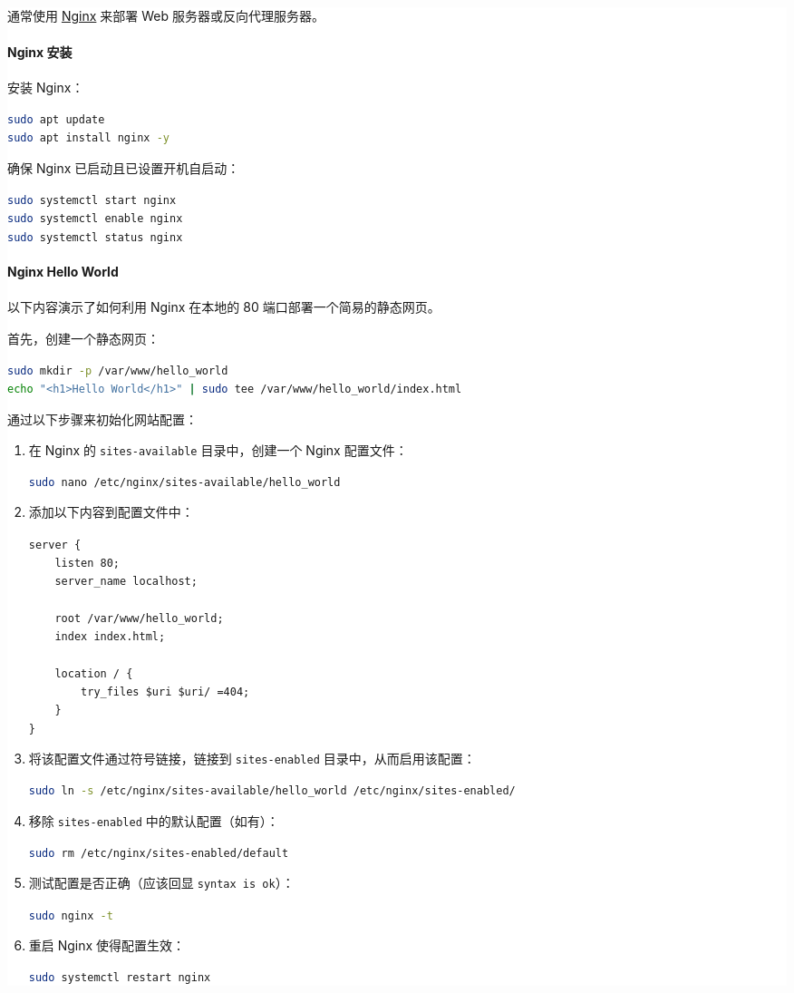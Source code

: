 通常使用 [Nginx](https://nginx.org) 来部署 Web 服务器或反向代理服务器。

#### Nginx 安装

安装 Nginx：

```bash
sudo apt update
sudo apt install nginx -y
```

确保 Nginx 已启动且已设置开机自启动：

```bash
sudo systemctl start nginx
sudo systemctl enable nginx
sudo systemctl status nginx
```

#### Nginx Hello World

以下内容演示了如何利用 Nginx 在本地的 80 端口部署一个简易的静态网页。

首先，创建一个静态网页：

```bash
sudo mkdir -p /var/www/hello_world
echo "<h1>Hello World</h1>" | sudo tee /var/www/hello_world/index.html
```

通过以下步骤来初始化网站配置：

1. 在 Nginx 的 `sites-available` 目录中，创建一个 Nginx 配置文件：
   ```bash
   sudo nano /etc/nginx/sites-available/hello_world
   ```
2. 添加以下内容到配置文件中：
   ```nginx
   server {
       listen 80;
       server_name localhost;

       root /var/www/hello_world;
       index index.html;

       location / {
           try_files $uri $uri/ =404;
       }
   }
   ```
3. 将该配置文件通过符号链接，链接到 `sites-enabled` 目录中，从而启用该配置：
   ```bash
   sudo ln -s /etc/nginx/sites-available/hello_world /etc/nginx/sites-enabled/
   ```
4. 移除 `sites-enabled` 中的默认配置（如有）：
   ```bash
   sudo rm /etc/nginx/sites-enabled/default
   ```
5. 测试配置是否正确（应该回显 `syntax is ok`）：
   ```bash
   sudo nginx -t
   ```
6. 重启 Nginx 使得配置生效：
   ```bash
   sudo systemctl restart nginx
   ```
